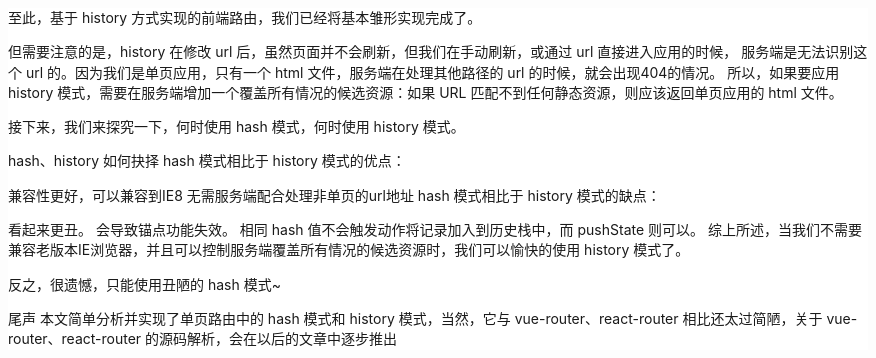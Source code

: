 
至此，基于 history 方式实现的前端路由，我们已经将基本雏形实现完成了。

但需要注意的是，history 在修改 url 后，虽然页面并不会刷新，但我们在手动刷新，或通过 url 直接进入应用的时候， 服务端是无法识别这个 url 的。因为我们是单页应用，只有一个 html 文件，服务端在处理其他路径的 url 的时候，就会出现404的情况。 所以，如果要应用 history 模式，需要在服务端增加一个覆盖所有情况的候选资源：如果 URL 匹配不到任何静态资源，则应该返回单页应用的 html 文件。

接下来，我们来探究一下，何时使用 hash 模式，何时使用 history 模式。

hash、history 如何抉择
hash 模式相比于 history 模式的优点：

兼容性更好，可以兼容到IE8
无需服务端配合处理非单页的url地址
hash 模式相比于 history 模式的缺点：

看起来更丑。
会导致锚点功能失效。
相同 hash 值不会触发动作将记录加入到历史栈中，而 pushState 则可以。
综上所述，当我们不需要兼容老版本IE浏览器，并且可以控制服务端覆盖所有情况的候选资源时，我们可以愉快的使用 history 模式了。

反之，很遗憾，只能使用丑陋的 hash 模式~

尾声
本文简单分析并实现了单页路由中的 hash 模式和 history 模式，当然，它与 vue-router、react-router 相比还太过简陋，关于 vue-router、react-router 的源码解析，会在以后的文章中逐步推出